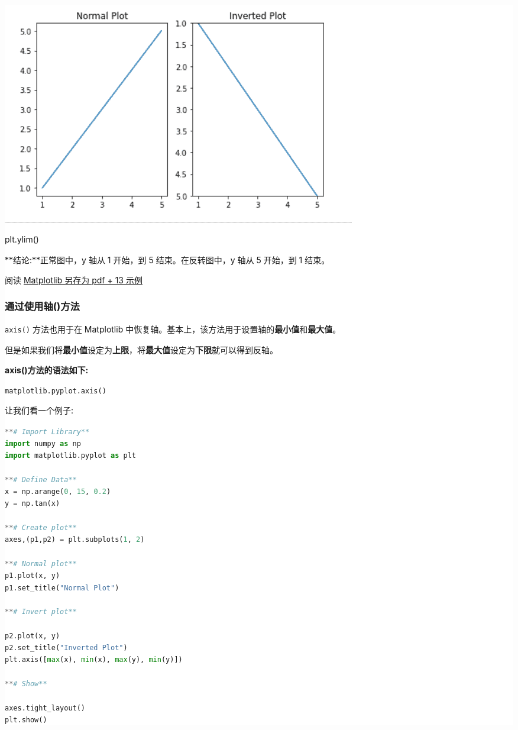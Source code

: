 ![invert y axis in matplotlib](img/cc647a6c17991960afd7f618301680da.png "invert y axis in matplotlib")

plt.ylim()

**结论:**正常图中，y 轴从 1 开始，到 5 结束。在反转图中，y 轴从 5 开始，到 1 结束。

阅读 [Matplotlib 另存为 pdf + 13 示例](https://pythonguides.com/matplotlib-save-as-pdf/)

### 通过使用轴()方法

`axis()` 方法也用于在 Matplotlib 中恢复轴。基本上，该方法用于设置轴的**最小值**和**最大值**。

但是如果我们将**最小值**设定为**上限**，将**最大值**设定为**下限**就可以得到反轴。

**axis()方法的语法如下:**

```py
matplotlib.pyplot.axis()
```

让我们看一个例子:

```py
**# Import Library** 
import numpy as np
import matplotlib.pyplot as plt

**# Define Data** 
x = np.arange(0, 15, 0.2)
y = np.tan(x)

**# Create plot** 
axes,(p1,p2) = plt.subplots(1, 2)

**# Normal plot** 
p1.plot(x, y)
p1.set_title("Normal Plot")

**# Invert plot**

p2.plot(x, y)
p2.set_title("Inverted Plot")
plt.axis([max(x), min(x), max(y), min(y)])

**# Show**

axes.tight_layout()
plt.show()
```
